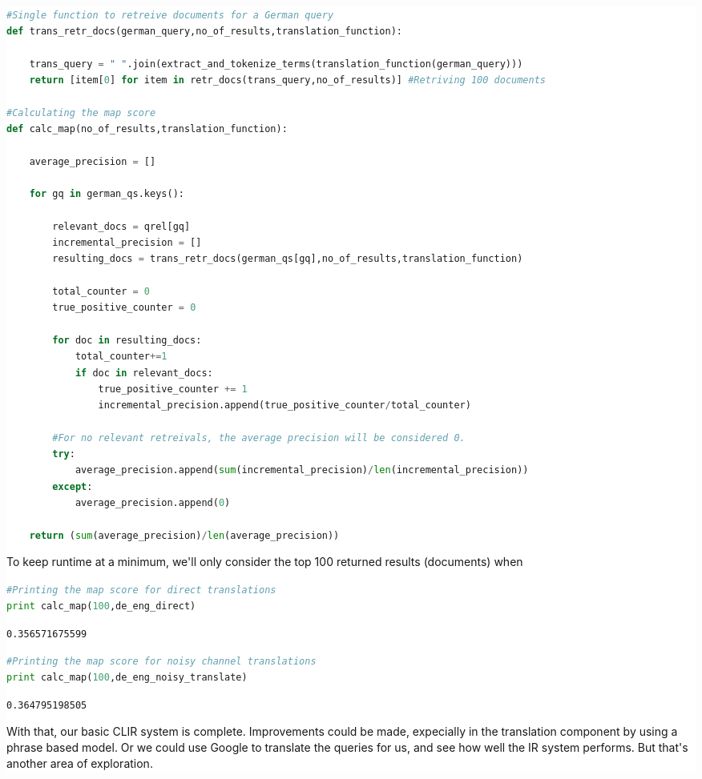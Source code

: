 
```python
#Single function to retreive documents for a German query
def trans_retr_docs(german_query,no_of_results,translation_function):

    trans_query = " ".join(extract_and_tokenize_terms(translation_function(german_query)))
    return [item[0] for item in retr_docs(trans_query,no_of_results)] #Retriving 100 documents

#Calculating the map score
def calc_map(no_of_results,translation_function):

    average_precision = []

    for gq in german_qs.keys():

        relevant_docs = qrel[gq]
        incremental_precision = []
        resulting_docs = trans_retr_docs(german_qs[gq],no_of_results,translation_function)

        total_counter = 0
        true_positive_counter = 0

        for doc in resulting_docs:
            total_counter+=1
            if doc in relevant_docs:
                true_positive_counter += 1
                incremental_precision.append(true_positive_counter/total_counter)

        #For no relevant retreivals, the average precision will be considered 0.
        try:
            average_precision.append(sum(incremental_precision)/len(incremental_precision))
        except:
            average_precision.append(0)

    return (sum(average_precision)/len(average_precision))
```

To keep runtime at a minimum, we'll only consider the top 100 returned results (documents) when


```python
#Printing the map score for direct translations
print calc_map(100,de_eng_direct)
```

    0.356571675599



```python
#Printing the map score for noisy channel translations
print calc_map(100,de_eng_noisy_translate)
```

    0.364795198505


With that, our basic CLIR system is complete. Improvements could be made, expecially in the translation component by using a phrase based model. Or we could use Google to translate the queries for us, and see how well the IR system performs. But that's another area of exploration.

